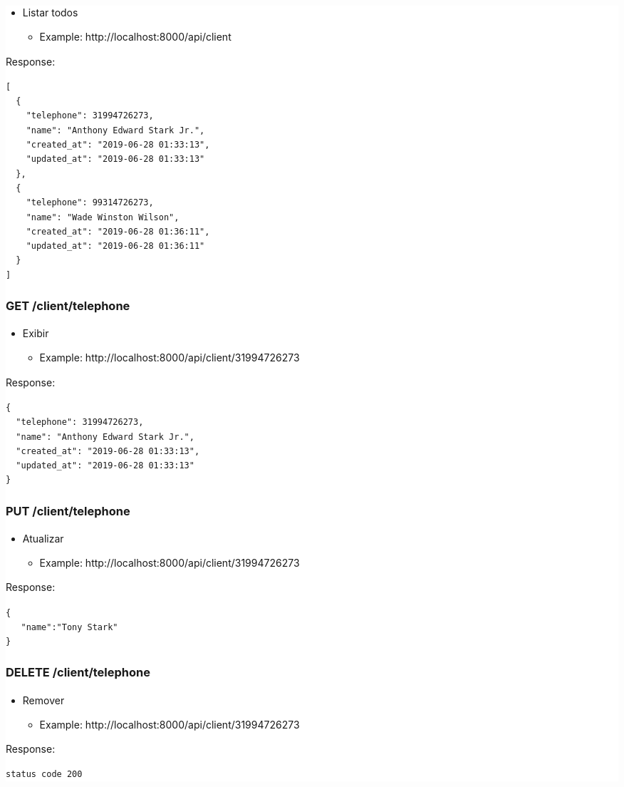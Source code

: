 - Listar todos

	- Example: http://localhost:8000/api/client

Response:

	[
	  {
	    "telephone": 31994726273,
	    "name": "Anthony Edward Stark Jr.",
	    "created_at": "2019-06-28 01:33:13",
	    "updated_at": "2019-06-28 01:33:13"
	  },
	  {
	    "telephone": 99314726273,
	    "name": "Wade Winston Wilson",
	    "created_at": "2019-06-28 01:36:11",
	    "updated_at": "2019-06-28 01:36:11"
	  }
	]

### GET /client/telephone

- Exibir

	- Example: http://localhost:8000/api/client/31994726273

Response:

	{
	  "telephone": 31994726273,
	  "name": "Anthony Edward Stark Jr.",
	  "created_at": "2019-06-28 01:33:13",
	  "updated_at": "2019-06-28 01:33:13"
	}
	
### PUT /client/telephone

- Atualizar
	
	- Example: http://localhost:8000/api/client/31994726273

Response:

	{  
	   "name":"Tony Stark"
	}


### DELETE /client/telephone

- Remover

	- Example: http://localhost:8000/api/client/31994726273

Response:

	status code 200
